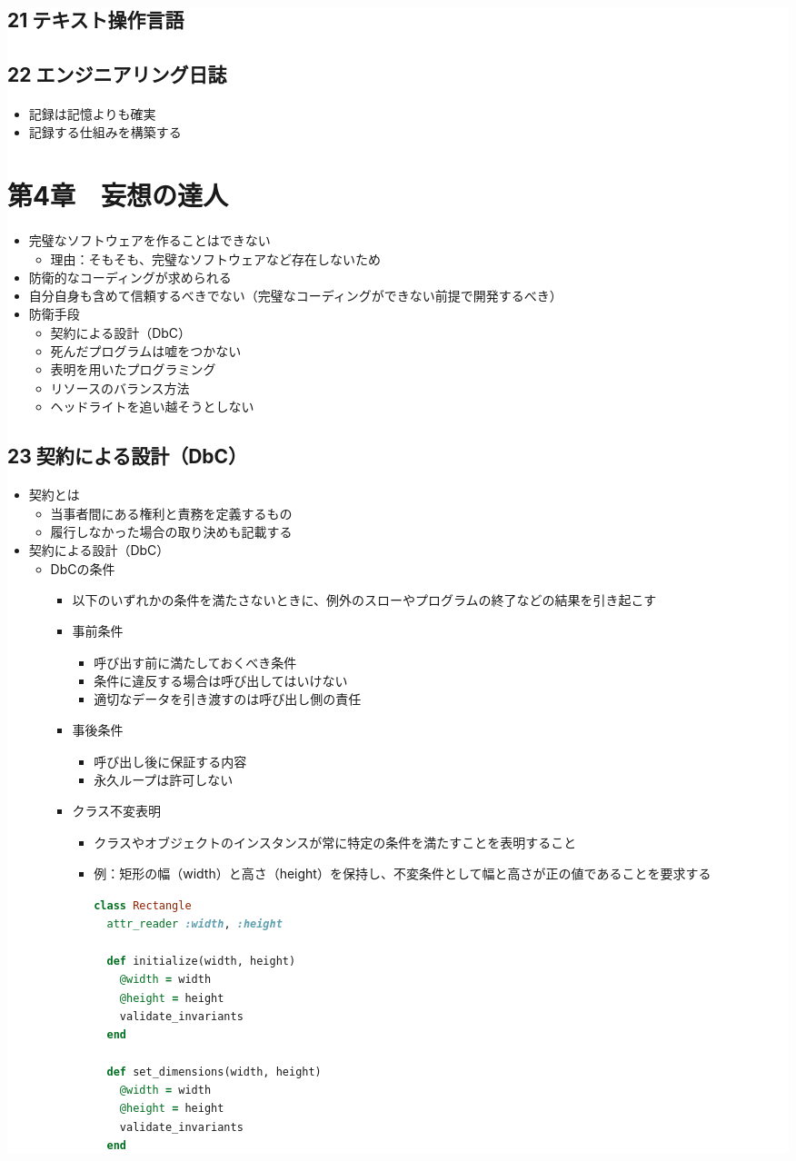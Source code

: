 ## 21 テキスト操作言語

## 22 エンジニアリング日誌

- 記録は記憶よりも確実
- 記録する仕組みを構築する

# 第4章　妄想の達人

- 完璧なソフトウェアを作ることはできない
  - 理由：そもそも、完璧なソフトウェアなど存在しないため
- 防衛的なコーディングが求められる
- 自分自身も含めて信頼するべきでない（完璧なコーディングができない前提で開発するべき）
- 防衛手段
  - 契約による設計（DbC）
  - 死んだプログラムは嘘をつかない
  - 表明を用いたプログラミング
  - リソースのバランス方法
  - ヘッドライトを追い越そうとしない

## 23 契約による設計（DbC）

- 契約とは
  - 当事者間にある権利と責務を定義するもの
  - 履行しなかった場合の取り決めも記載する
- 契約による設計（DbC）
  - DbCの条件
    - 以下のいずれかの条件を満たさないときに、例外のスローやプログラムの終了などの結果を引き起こす
    - 事前条件
      - 呼び出す前に満たしておくべき条件
      - 条件に違反する場合は呼び出してはいけない
      - 適切なデータを引き渡すのは呼び出し側の責任
    - 事後条件
      - 呼び出し後に保証する内容
      - 永久ループは許可しない
    - クラス不変表明

      - クラスやオブジェクトのインスタンスが常に特定の条件を満たすことを表明すること
      - 例：矩形の幅（width）と高さ（height）を保持し、不変条件として幅と高さが正の値であることを要求する

        ```ruby
        class Rectangle
          attr_reader :width, :height

          def initialize(width, height)
            @width = width
            @height = height
            validate_invariants
          end

          def set_dimensions(width, height)
            @width = width
            @height = height
            validate_invariants
          end
